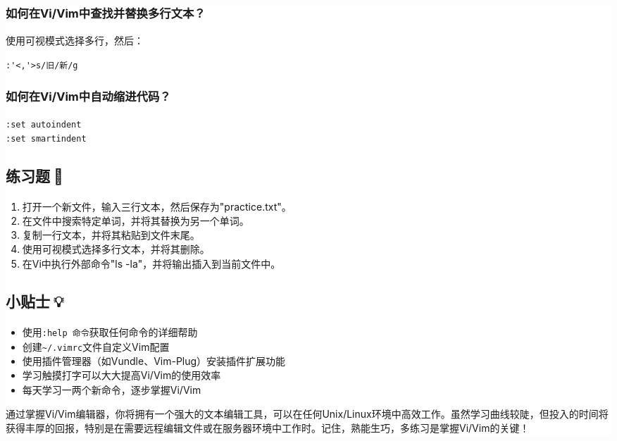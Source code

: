 ### 如何在Vi/Vim中查找并替换多行文本？

使用可视模式选择多行，然后：
```
:'<,'>s/旧/新/g
```

### 如何在Vi/Vim中自动缩进代码？

```
:set autoindent
:set smartindent
```

## 练习题 🎯

1. 打开一个新文件，输入三行文本，然后保存为"practice.txt"。
2. 在文件中搜索特定单词，并将其替换为另一个单词。
3. 复制一行文本，并将其粘贴到文件末尾。
4. 使用可视模式选择多行文本，并将其删除。
5. 在Vi中执行外部命令"ls -la"，并将输出插入到当前文件中。

## 小贴士 💡

- 使用`:help 命令`获取任何命令的详细帮助
- 创建`~/.vimrc`文件自定义Vim配置
- 使用插件管理器（如Vundle、Vim-Plug）安装插件扩展功能
- 学习触摸打字可以大大提高Vi/Vim的使用效率
- 每天学习一两个新命令，逐步掌握Vi/Vim

通过掌握Vi/Vim编辑器，你将拥有一个强大的文本编辑工具，可以在任何Unix/Linux环境中高效工作。虽然学习曲线较陡，但投入的时间将获得丰厚的回报，特别是在需要远程编辑文件或在服务器环境中工作时。记住，熟能生巧，多练习是掌握Vi/Vim的关键！
